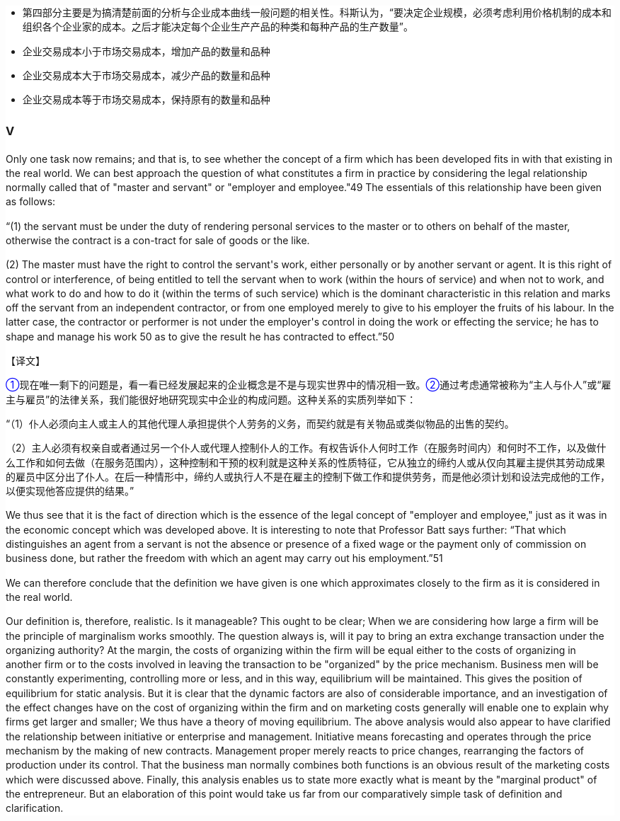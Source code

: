- 第四部分主要是为搞清楚前面的分析与企业成本曲线一般问题的相关性。科斯认为，“要决定企业规模，必须考虑利用价格机制的成本和组织各个企业家的成本。之后才能决定每个企业生产产品的种类和每种产品的生产数量”。

- 企业交易成本小于市场交易成本，增加产品的数量和品种

- 企业交易成本大于市场交易成本，减少产品的数量和品种

- 企业交易成本等于市场交易成本，保持原有的数量和品种


### V

Only one task now remains; and that is, to see whether the concept of a firm which has been developed fits in with that existing in the real world. We can best approach the question of what constitutes a firm in practice by considering the legal relationship normally called that of "master and servant" or "employer and employee."49 The essentials of this relationship have been given as follows: 

“(1) the servant must be under the duty of rendering personal services to the master or to others on behalf of the master, otherwise the contract is a con-tract for sale of goods or the like.

(2) The master must have the right to control the servant's work, either personally or by another servant or agent. It is this right of control or interference, of being entitled to tell the servant when to work (within the hours of service) and when not to work, and what work to do and how to do it (within the terms of such service) which is the dominant characteristic in this relation and marks off the servant from an independent contractor, or from one employed merely to give to his employer the fruits of his labour. In the latter case, the contractor or performer is not under the employer's control in doing the work or effecting the service; he has to shape and manage his work 50 as to give the result he has contracted to effect.”50 

【译文】

<span style="color:blue">①</span>现在唯一剩下的问题是，看一看已经发展起来的企业概念是不是与现实世界中的情况相一致。<span style="color:blue">②</span>通过考虑通常被称为“主人与仆人”或“雇主与雇员”的法律关系，我们能很好地研究现实中企业的构成问题。这种关系的实质列举如下：
  
“（1）仆人必须向主人或主人的其他代理人承担提供个人劳务的义务，而契约就是有关物品或类似物品的出售的契约。

（2）主人必须有权亲自或者通过另一个仆人或代理人控制仆人的工作。有权告诉仆人何时工作（在服务时间内）和何时不工作，以及做什么工作和如何去做（在服务范围内），这种控制和干预的权利就是这种关系的性质特征，它从独立的缔约人或从仅向其雇主提供其劳动成果的雇员中区分出了仆人。在后一种情形中，缔约人或执行人不是在雇主的控制下做工作和提供劳务，而是他必须计划和设法完成他的工作，以便实现他答应提供的结果。”

We thus see that it is the fact of direction which is the essence of the legal concept of "employer and employee," just as it was in the economic concept which was developed above. It is interesting to note that Professor Batt says further: 
“That which distinguishes an agent from a servant is not the absence or presence of a fixed wage or the payment only of commission on business done, but rather the freedom with which an agent may carry out his employment.”51

We can therefore conclude that the definition we have given is one which approximates closely to the firm as it is considered in the real world.

Our definition is, therefore, realistic. Is it manageable? This ought to be clear; When we are considering how large a firm will be the principle of marginalism works smoothly. The question always is, will it pay to bring an extra exchange transaction under the organizing authority? At the margin, the costs of organizing within the firm will be equal either to the costs of organizing in another firm or to the costs involved in leaving the transaction to be "organized" by the price mechanism. Business men will be constantly experimenting, controlling more or less, and in this way, equilibrium will be maintained. This gives the position of equilibrium for static analysis. But it is clear that the dynamic factors are also of considerable importance, and an investigation of the effect changes have on the cost of organizing within the firm and on marketing costs generally will enable one to explain why firms get larger and smaller; We thus have a theory of moving equilibrium. The above analysis would also appear to have clarified the relationship between initiative or enterprise and management. Initiative means forecasting and operates through the price mechanism by the making of new contracts. Management proper merely reacts to price changes, rearranging the factors of production under its control. That the business man normally combines both functions is an obvious result of the marketing costs which were discussed above. Finally, this analysis enables us to state more exactly what is meant by the "marginal product" of the entrepreneur. But an elaboration of this point would take us far from our comparatively simple task of definition and clarification.

